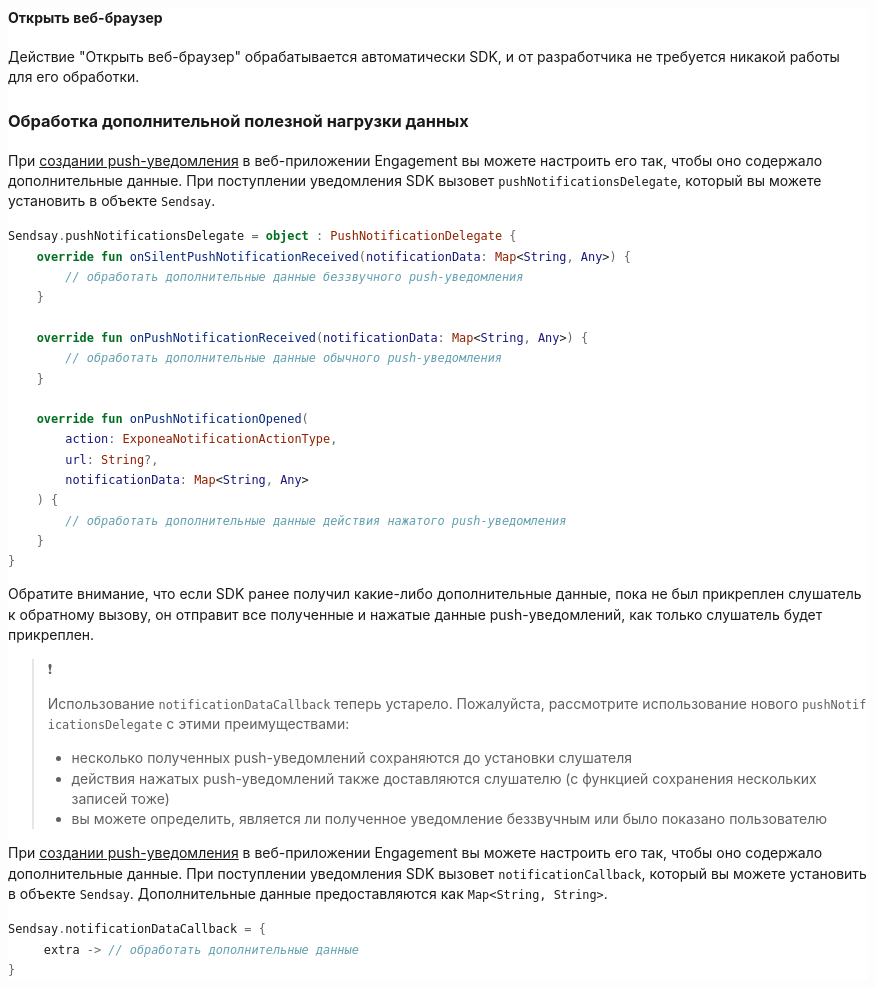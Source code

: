 #### Открыть веб-браузер

Действие "Открыть веб-браузер" обрабатывается автоматически SDK, и от разработчика не требуется никакой работы для его обработки.

### Обработка дополнительной полезной нагрузки данных

При [создании push-уведомления](https://documentation.bloomreach.com/engagement/docs/mobile-push-notifications#creating-a-new-notification) в веб-приложении Engagement вы можете настроить его так, чтобы оно содержало дополнительные данные. При поступлении уведомления SDK вызовет `pushNotificationsDelegate`, который вы можете установить в объекте `Sendsay`.

``` kotlin
Sendsay.pushNotificationsDelegate = object : PushNotificationDelegate {
    override fun onSilentPushNotificationReceived(notificationData: Map<String, Any>) {
        // обработать дополнительные данные беззвучного push-уведомления
    }

    override fun onPushNotificationReceived(notificationData: Map<String, Any>) {
        // обработать дополнительные данные обычного push-уведомления
    }

    override fun onPushNotificationOpened(
        action: ExponeaNotificationActionType,
        url: String?,
        notificationData: Map<String, Any>
    ) {
        // обработать дополнительные данные действия нажатого push-уведомления
    }
}
```

Обратите внимание, что если SDK ранее получил какие-либо дополнительные данные, пока не был прикреплен слушатель к обратному вызову, он отправит все полученные и нажатые данные push-уведомлений, как только слушатель будет прикреплен.

> ❗️
>
> Использование `notificationDataCallback` теперь устарело. Пожалуйста, рассмотрите использование нового `pushNotificationsDelegate` с этими преимуществами:
> * несколько полученных push-уведомлений сохраняются до установки слушателя
> * действия нажатых push-уведомлений также доставляются слушателю (с функцией сохранения нескольких записей тоже)
> * вы можете определить, является ли полученное уведомление беззвучным или было показано пользователю

При [создании push-уведомления](https://documentation.bloomreach.com/engagement/docs/mobile-push-notifications#creating-a-new-notification) в веб-приложении Engagement вы можете настроить его так, чтобы оно содержало дополнительные данные. При поступлении уведомления SDK вызовет `notificationCallback`, который вы можете установить в объекте `Sendsay`. Дополнительные данные предоставляются как `Map<String, String>`.

``` kotlin
Sendsay.notificationDataCallback = {
     extra -> // обработать дополнительные данные
}
```
